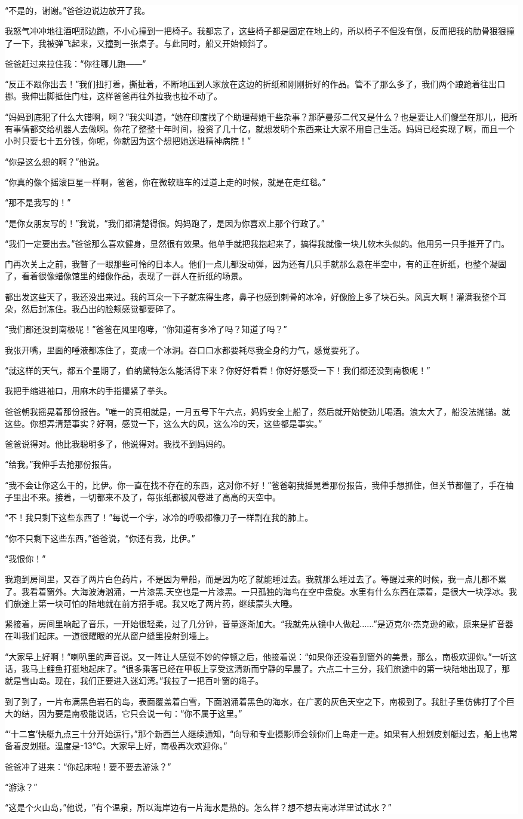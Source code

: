 “不是的，谢谢。”爸爸边说边放开了我。

我怒气冲冲地往酒吧那边跑，不小心撞到一把椅子。我都忘了，这些椅子都是固定在地上的，所以椅子不但没有倒，反而把我的肋骨狠狠撞了一下，我被弹飞起来，又撞到一张桌子。与此同时，船又开始倾斜了。

爸爸赶过来拉住我：“你往哪儿跑——”

“反正不跟你出去！”我们扭打着，撕扯着，不断地压到人家放在这边的折纸和刚刚折好的作品。管不了那么多了，我们两个踉跄着往出口挪。我伸出脚抵住门柱，这样爸爸再往外拉我也拉不动了。

“妈妈到底犯了什么大错啊，啊？”我尖叫道，“她在印度找了个助理帮她干些杂事？那萨曼莎二代又是什么？也是要让人们傻坐在那儿，把所有事情都交给机器人去做啊。你花了整整十年时间，投资了几十亿，就想发明个东西来让大家不用自己生活。妈妈已经实现了啊，而且一个小时只要七十五分钱，你呢，你就因为这个想把她送进精神病院！”

“你是这么想的啊？”他说。

“你真的像个摇滚巨星一样啊，爸爸，你在微软班车的过道上走的时候，就是在走红毯。”

“那不是我写的！”

“是你女朋友写的！”我说，“我们都清楚得很。妈妈跑了，是因为你喜欢上那个行政了。”

“我们一定要出去。”爸爸那么喜欢健身，显然很有效果。他单手就把我抱起来了，搞得我就像一块儿软木头似的。他用另一只手推开了门。

门再次关上之前，我瞥了一眼那些可怜的日本人。他们一点儿都没动弹，因为还有几只手就那么悬在半空中，有的正在折纸，也整个凝固了，看着很像蜡像馆里的蜡像作品，表现了一群人在折纸的场景。

都出发这些天了，我还没出来过。我的耳朵一下子就冻得生疼，鼻子也感到刺骨的冰冷，好像脸上多了块石头。风真大啊！灌满我整个耳朵，然后封冻住。我凸出的脸颊感觉都要碎了。

“我们都还没到南极呢！”爸爸在风里咆哮，“你知道有多冷了吗？知道了吗？”

我张开嘴，里面的唾液都冻住了，变成一个冰洞。吞口口水都要耗尽我全身的力气，感觉要死了。

“就这样的天气，都五个星期了，伯纳黛特怎么能活得下来？你好好看看！你好好感受一下！我们都还没到南极呢！”

我把手缩进袖口，用麻木的手指攥紧了拳头。

爸爸朝我摇晃着那份报告。“唯一的真相就是，一月五号下午六点，妈妈安全上船了，然后就开始使劲儿喝酒。浪太大了，船没法抛锚。就这些。你想弄清楚事实？好啊，感觉一下，这么大的风，这么冷的天，这些都是事实。”

爸爸说得对。他比我聪明多了，他说得对。我找不到妈妈的。

“给我。”我伸手去抢那份报告。

“我不会让你这么干的，比伊。你一直在找不存在的东西，这对你不好！”爸爸朝我摇晃着那份报告，我伸手想抓住，但关节都僵了，手在袖子里出不来。接着，一切都来不及了，每张纸都被风卷进了高高的天空中。

“不！我只剩下这些东西了！”每说一个字，冰冷的呼吸都像刀子一样割在我的肺上。

“你不只剩下这些东西，”爸爸说，“你还有我，比伊。”

“我恨你！”

我跑到房间里，又吞了两片白色药片，不是因为晕船，而是因为吃了就能睡过去。我就那么睡过去了。等醒过来的时候，我一点儿都不累了。我看着窗外。大海波涛汹涌，一片漆黑.天空也是一片漆黑。一只孤独的海鸟在空中盘旋。水里有什么东西在漂着，是很大一块浮冰。我们旅途上第一块可怕的陆地就在前方招手呢。我又吃了两片药，继续蒙头大睡。

紧接着，房间里响起了音乐，一开始很轻柔，过了几分钟，音量逐渐加大。“我就先从镜中人做起……”是迈克尔·杰克逊的歌，原来是扩音器在叫我们起床。一道很耀眼的光从窗户缝里投射到墙上。

“大家早上好啊！”喇叭里的声音说。又一阵让人感觉不妙的停顿之后，他接着说：“如果你还没看到窗外的美景，那么，南极欢迎你。”一听这话，我马上鲤鱼打挺地起床了。“很多乘客已经在甲板上享受这清新而宁静的早晨了。六点二十三分，我们旅途中的第一块陆地出现了，那就是雪山岛。现在，我们正要进入迷幻湾。”我拉了一把百叶窗的绳子。

到了到了，一片布满黑色岩石的岛，表面覆盖着白雪，下面汹涌着黑色的海水，在广袤的灰色天空之下，南极到了。我肚子里仿佛打了个巨大的结，因为要是南极能说话，它只会说一句：“你不属于这里。”

“‘十二宫’快艇九点三十分开始运行，”那个新西兰人继续通知，“向导和专业摄影师会领你们上岛走一走。如果有人想划皮划艇过去，船上也常备着皮划艇。温度是-13℃。大家早上好，南极再次欢迎你。”

爸爸冲了进来：“你起床啦！要不要去游泳？”

“游泳？”

“这是个火山岛，”他说，“有个温泉，所以海岸边有一片海水是热的。怎么样？想不想去南冰洋里试试水？”
